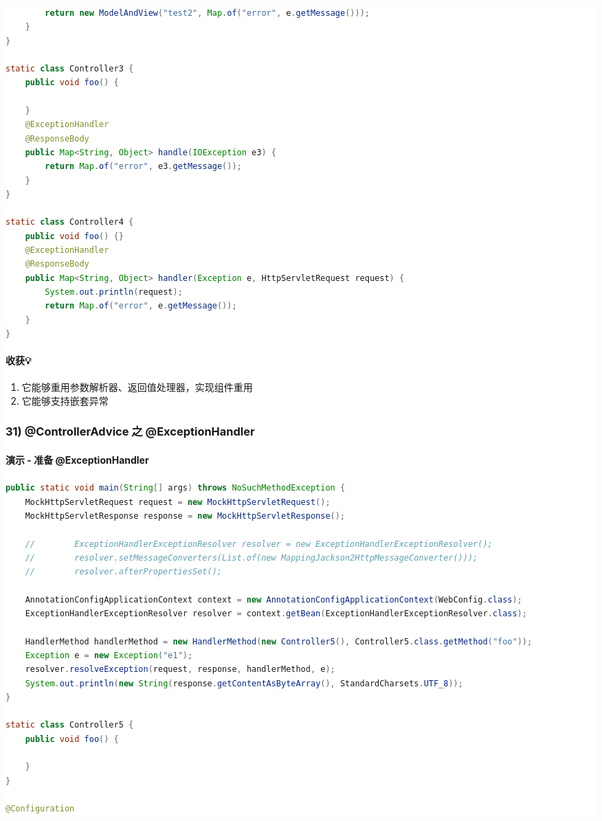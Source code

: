 ```java
        return new ModelAndView("test2", Map.of("error", e.getMessage()));
    }
}

static class Controller3 {
    public void foo() {

    }
    @ExceptionHandler
    @ResponseBody
    public Map<String, Object> handle(IOException e3) {
        return Map.of("error", e3.getMessage());
    }
}

static class Controller4 {
    public void foo() {}
    @ExceptionHandler
    @ResponseBody
    public Map<String, Object> handler(Exception e, HttpServletRequest request) {
        System.out.println(request);
        return Map.of("error", e.getMessage());
    }
}
```

#### 收获💡

1. 它能够重用参数解析器、返回值处理器，实现组件重用
2. 它能够支持嵌套异常



### 31) @ControllerAdvice 之 @ExceptionHandler

#### 演示 - 准备 @ExceptionHandler

```java
public static void main(String[] args) throws NoSuchMethodException {
    MockHttpServletRequest request = new MockHttpServletRequest();
    MockHttpServletResponse response = new MockHttpServletResponse();

    //        ExceptionHandlerExceptionResolver resolver = new ExceptionHandlerExceptionResolver();
    //        resolver.setMessageConverters(List.of(new MappingJackson2HttpMessageConverter()));
    //        resolver.afterPropertiesSet();

    AnnotationConfigApplicationContext context = new AnnotationConfigApplicationContext(WebConfig.class);
    ExceptionHandlerExceptionResolver resolver = context.getBean(ExceptionHandlerExceptionResolver.class);

    HandlerMethod handlerMethod = new HandlerMethod(new Controller5(), Controller5.class.getMethod("foo"));
    Exception e = new Exception("e1");
    resolver.resolveException(request, response, handlerMethod, e);
    System.out.println(new String(response.getContentAsByteArray(), StandardCharsets.UTF_8));
}

static class Controller5 {
    public void foo() {

    }
}

@Configuration
```